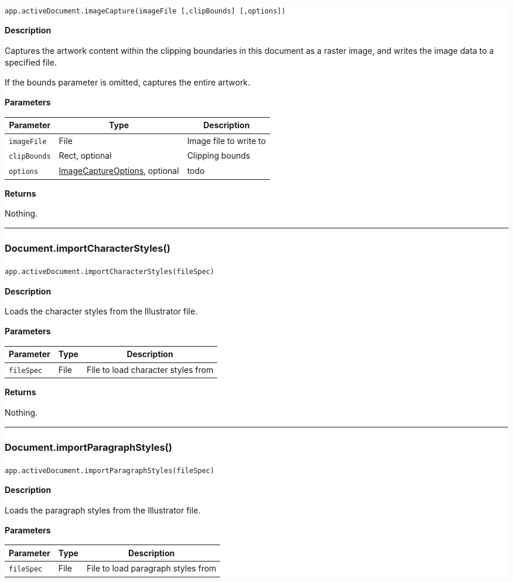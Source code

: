 `app.activeDocument.imageCapture(imageFile [,clipBounds] [,options])`

**Description**

Captures the artwork content within the clipping boundaries in this document as a raster image, and writes the image data to a specified file.

If the bounds parameter is omitted, captures the entire artwork.

**Parameters**

| Parameter    | Type                                                                                 | Description            |
|--------------|--------------------------------------------------------------------------------------|------------------------|
| `imageFile`  | File                                                                                 | Image file to write to |
| `clipBounds` | Rect, optional                                                                       | Clipping bounds        |
| `options`    | [ImageCaptureOptions](ImageCaptureOptions.md#jsobjref-imagecaptureoptions), optional | todo                   |

**Returns**

Nothing.

---

<a id="jsobjref-document-importcharacterstyles"></a>

### Document.importCharacterStyles()

`app.activeDocument.importCharacterStyles(fileSpec)`

**Description**

Loads the character styles from the Illustrator file.

**Parameters**

| Parameter   | Type   | Description                        |
|-------------|--------|------------------------------------|
| `fileSpec`  | File   | File to load character styles from |

**Returns**

Nothing.

---

<a id="jsobjref-document-importparagraphstyles"></a>

### Document.importParagraphStyles()

`app.activeDocument.importParagraphStyles(fileSpec)`

**Description**

Loads the paragraph styles from the Illustrator file.

**Parameters**

| Parameter   | Type   | Description                        |
|-------------|--------|------------------------------------|
| `fileSpec`  | File   | File to load paragraph styles from |
